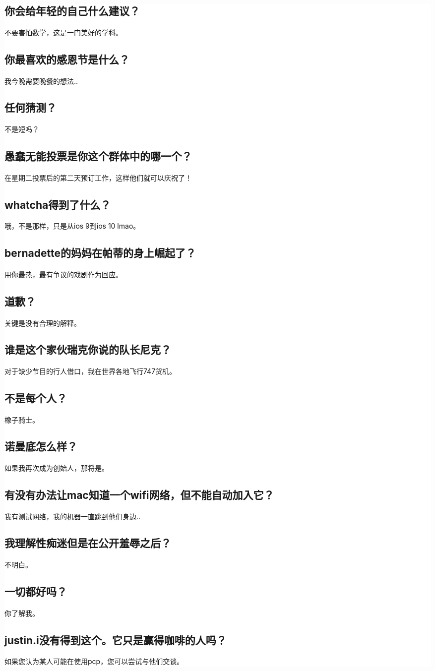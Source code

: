 ## 你会给年轻的自己什么建议？
不要害怕数学，这是一门美好的学科。

## 你最喜欢的感恩节是什么？
我今晚需要晚餐的想法..

## 任何猜测？
不是短吗？

## 愚蠢无能投票是你这个群体中的哪一个？
在星期二投票后的第二天预订工作，这样他们就可以庆祝了！

##  whatcha得到了什么？
哦，不是那样，只是从ios 9到ios 10 lmao。

##  bernadette的妈妈在帕蒂的身上崛起了？
用你最热，最有争议的戏剧作为回应。

## 道歉？
关键是没有合理的解释。

## 谁是这个家伙瑞克你说的队长尼克？
对于缺少节目的行人借口，我在世界各地飞行747货机。

## 不是每个人？
橡子骑士。

## 诺曼底怎么样？
如果我再次成为创始人，那将是。

## 有没有办法让mac知道一个wifi网络，但不能自动加入它？
我有测试网络，我的机器一直跳到他们身边..

## 我理解性痴迷但是在公开羞辱之后？
不明白。

## 一切都好吗？
你了解我。

##  justin.i没有得到这个。它只是赢得咖啡的人吗？
如果您认为某人可能在使用pcp，您可以尝试与他们交谈。
